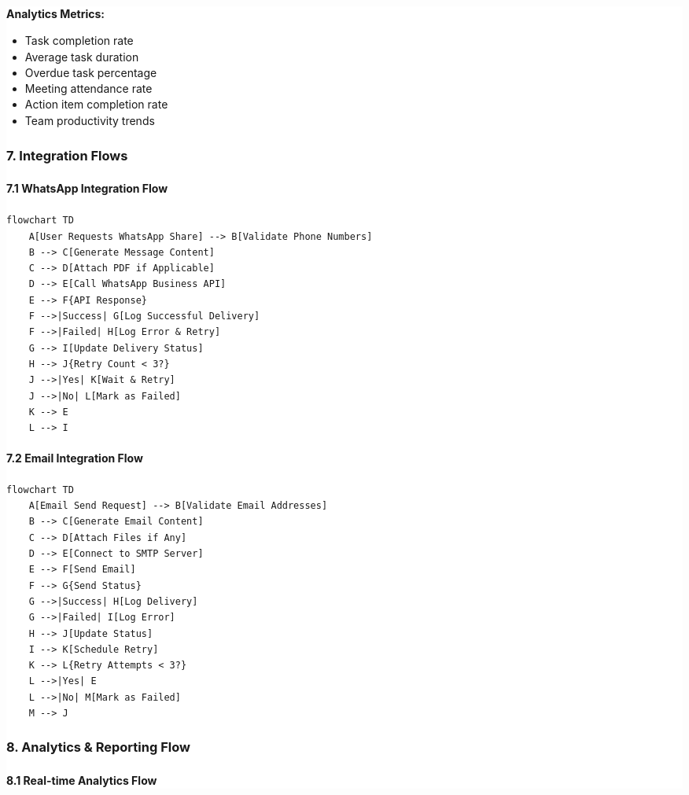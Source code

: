 **Analytics Metrics:**

- Task completion rate
- Average task duration
- Overdue task percentage
- Meeting attendance rate
- Action item completion rate
- Team productivity trends

### 7. Integration Flows

#### 7.1 WhatsApp Integration Flow

```mermaid
flowchart TD
    A[User Requests WhatsApp Share] --> B[Validate Phone Numbers]
    B --> C[Generate Message Content]
    C --> D[Attach PDF if Applicable]
    D --> E[Call WhatsApp Business API]
    E --> F{API Response}
    F -->|Success| G[Log Successful Delivery]
    F -->|Failed| H[Log Error & Retry]
    G --> I[Update Delivery Status]
    H --> J{Retry Count < 3?}
    J -->|Yes| K[Wait & Retry]
    J -->|No| L[Mark as Failed]
    K --> E
    L --> I
```

#### 7.2 Email Integration Flow

```mermaid
flowchart TD
    A[Email Send Request] --> B[Validate Email Addresses]
    B --> C[Generate Email Content]
    C --> D[Attach Files if Any]
    D --> E[Connect to SMTP Server]
    E --> F[Send Email]
    F --> G{Send Status}
    G -->|Success| H[Log Delivery]
    G -->|Failed| I[Log Error]
    H --> J[Update Status]
    I --> K[Schedule Retry]
    K --> L{Retry Attempts < 3?}
    L -->|Yes| E
    L -->|No| M[Mark as Failed]
    M --> J
```

### 8. Analytics & Reporting Flow

#### 8.1 Real-time Analytics Flow
